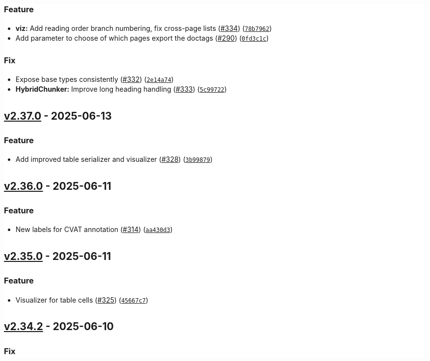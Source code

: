 ### Feature

* **viz:** Add reading order branch numbering, fix cross-page lists ([#334](https://github.com/docling-project/docling-core/issues/334)) ([`78b7962`](https://github.com/docling-project/docling-core/commit/78b796221dd56e151b81828aa102cd4a38ea13b3))
* Add parameter to choose of which pages export the doctags ([#290](https://github.com/docling-project/docling-core/issues/290)) ([`0fd3c1c`](https://github.com/docling-project/docling-core/commit/0fd3c1cbe609d9fe3abe10819ea85a95c29c0e57))

### Fix

* Expose base types consistently ([#332](https://github.com/docling-project/docling-core/issues/332)) ([`2e14a74`](https://github.com/docling-project/docling-core/commit/2e14a74936ab247f5682e5ee1599e9abfdb4f83d))
* **HybridChunker:** Improve long heading handling ([#333](https://github.com/docling-project/docling-core/issues/333)) ([`5c99722`](https://github.com/docling-project/docling-core/commit/5c99722b3817d4a6e8d0f315891156ae4422897c))

## [v2.37.0](https://github.com/docling-project/docling-core/releases/tag/v2.37.0) - 2025-06-13

### Feature

* Add improved table serializer and visualizer ([#328](https://github.com/docling-project/docling-core/issues/328)) ([`3b99879`](https://github.com/docling-project/docling-core/commit/3b998795b880b1fcc25d19111d405993b1ec0fa6))

## [v2.36.0](https://github.com/docling-project/docling-core/releases/tag/v2.36.0) - 2025-06-11

### Feature

* New labels for CVAT annotation ([#314](https://github.com/docling-project/docling-core/issues/314)) ([`aa430d3`](https://github.com/docling-project/docling-core/commit/aa430d377649a31f439cb63aa3c57a99e751a39f))

## [v2.35.0](https://github.com/docling-project/docling-core/releases/tag/v2.35.0) - 2025-06-11

### Feature

* Visualizer for table cells ([#325](https://github.com/docling-project/docling-core/issues/325)) ([`45667c7`](https://github.com/docling-project/docling-core/commit/45667c751bc0c3601635ea575ff204595c1ae4d5))

## [v2.34.2](https://github.com/docling-project/docling-core/releases/tag/v2.34.2) - 2025-06-10

### Fix
